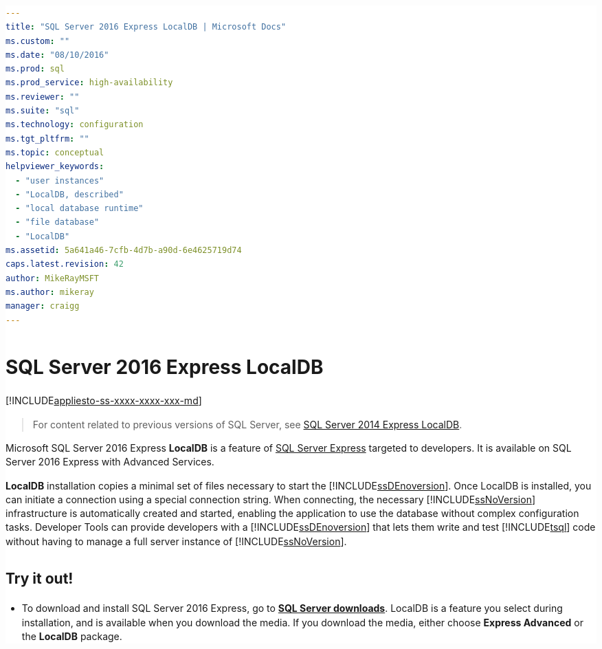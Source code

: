 ```yaml
---
title: "SQL Server 2016 Express LocalDB | Microsoft Docs"
ms.custom: ""
ms.date: "08/10/2016"
ms.prod: sql
ms.prod_service: high-availability
ms.reviewer: ""
ms.suite: "sql"
ms.technology: configuration
ms.tgt_pltfrm: ""
ms.topic: conceptual
helpviewer_keywords: 
  - "user instances"
  - "LocalDB, described"
  - "local database runtime"
  - "file database"
  - "LocalDB"
ms.assetid: 5a641a46-7cfb-4d7b-a90d-6e4625719d74
caps.latest.revision: 42
author: MikeRayMSFT
ms.author: mikeray
manager: craigg
---
```

# SQL Server 2016 Express LocalDB
[!INCLUDE[appliesto-ss-xxxx-xxxx-xxx-md](../../includes/appliesto-ss-xxxx-xxxx-xxx-md.md)]
 > For content related to previous versions of SQL Server, see [SQL Server 2014 Express LocalDB](https://msdn.microsoft.com/en-US/library/hh510202(SQL.120).aspx).

Microsoft SQL Server 2016 Express **LocalDB** is a feature of [SQL Server Express](https://msdn.microsoft.com/library/ms144275(SQL.130).aspx) targeted to developers. It is available on SQL Server 2016 Express with Advanced Services.  

 **LocalDB** installation copies a minimal set of files necessary to start the [!INCLUDE[ssDEnoversion](../../includes/ssdenoversion-md.md)]. Once LocalDB is installed, you can initiate a connection using a special connection string. When connecting, the necessary [!INCLUDE[ssNoVersion](../../includes/ssnoversion-md.md)] infrastructure is automatically created and started, enabling the application to use the database without complex configuration tasks. Developer Tools can provide developers with a [!INCLUDE[ssDEnoversion](../../includes/ssdenoversion-md.md)] that lets them write and test [!INCLUDE[tsql](../../includes/tsql-md.md)] code without having to manage a full server instance of [!INCLUDE[ssNoVersion](../../includes/ssnoversion-md.md)]. 
 
 
 ## Try it out! 
  
-   To download and install SQL Server 2016 Express, go to **[SQL Server downloads](https://www.microsoft.com/en-us/sql-server/sql-server-downloads)**. LocalDB is a feature you select during installation, and is available when you download the media. If you download the media, either choose **Express Advanced** or the **LocalDB** package. 
  